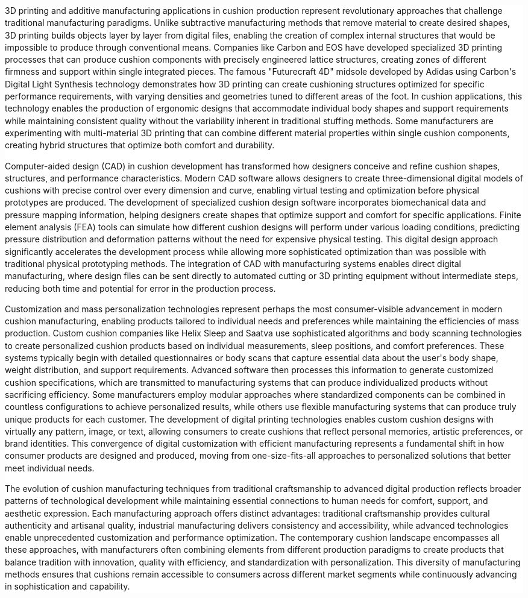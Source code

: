 3D printing and additive manufacturing applications in cushion production represent revolutionary approaches that challenge traditional manufacturing paradigms. Unlike subtractive manufacturing methods that remove material to create desired shapes, 3D printing builds objects layer by layer from digital files, enabling the creation of complex internal structures that would be impossible to produce through conventional means. Companies like Carbon and EOS have developed specialized 3D printing processes that can produce cushion components with precisely engineered lattice structures, creating zones of different firmness and support within single integrated pieces. The famous "Futurecraft 4D" midsole developed by Adidas using Carbon's Digital Light Synthesis technology demonstrates how 3D printing can create cushioning structures optimized for specific performance requirements, with varying densities and geometries tuned to different areas of the foot. In cushion applications, this technology enables the production of ergonomic designs that accommodate individual body shapes and support requirements while maintaining consistent quality without the variability inherent in traditional stuffing methods. Some manufacturers are experimenting with multi-material 3D printing that can combine different material properties within single cushion components, creating hybrid structures that optimize both comfort and durability.

Computer-aided design (CAD) in cushion development has transformed how designers conceive and refine cushion shapes, structures, and performance characteristics. Modern CAD software allows designers to create three-dimensional digital models of cushions with precise control over every dimension and curve, enabling virtual testing and optimization before physical prototypes are produced. The development of specialized cushion design software incorporates biomechanical data and pressure mapping information, helping designers create shapes that optimize support and comfort for specific applications. Finite element analysis (FEA) tools can simulate how different cushion designs will perform under various loading conditions, predicting pressure distribution and deformation patterns without the need for expensive physical testing. This digital design approach significantly accelerates the development process while allowing more sophisticated optimization than was possible with traditional physical prototyping methods. The integration of CAD with manufacturing systems enables direct digital manufacturing, where design files can be sent directly to automated cutting or 3D printing equipment without intermediate steps, reducing both time and potential for error in the production process.

Customization and mass personalization technologies represent perhaps the most consumer-visible advancement in modern cushion manufacturing, enabling products tailored to individual needs and preferences while maintaining the efficiencies of mass production. Custom cushion companies like Helix Sleep and Saatva use sophisticated algorithms and body scanning technologies to create personalized cushion products based on individual measurements, sleep positions, and comfort preferences. These systems typically begin with detailed questionnaires or body scans that capture essential data about the user's body shape, weight distribution, and support requirements. Advanced software then processes this information to generate customized cushion specifications, which are transmitted to manufacturing systems that can produce individualized products without sacrificing efficiency. Some manufacturers employ modular approaches where standardized components can be combined in countless configurations to achieve personalized results, while others use flexible manufacturing systems that can produce truly unique products for each customer. The development of digital printing technologies enables custom cushion designs with virtually any pattern, image, or text, allowing consumers to create cushions that reflect personal memories, artistic preferences, or brand identities. This convergence of digital customization with efficient manufacturing represents a fundamental shift in how consumer products are designed and produced, moving from one-size-fits-all approaches to personalized solutions that better meet individual needs.

The evolution of cushion manufacturing techniques from traditional craftsmanship to advanced digital production reflects broader patterns of technological development while maintaining essential connections to human needs for comfort, support, and aesthetic expression. Each manufacturing approach offers distinct advantages: traditional craftsmanship provides cultural authenticity and artisanal quality, industrial manufacturing delivers consistency and accessibility, while advanced technologies enable unprecedented customization and performance optimization. The contemporary cushion landscape encompasses all these approaches, with manufacturers often combining elements from different production paradigms to create products that balance tradition with innovation, quality with efficiency, and standardization with personalization. This diversity of manufacturing methods ensures that cushions remain accessible to consumers across different market segments while continuously advancing in sophistication and capability.
